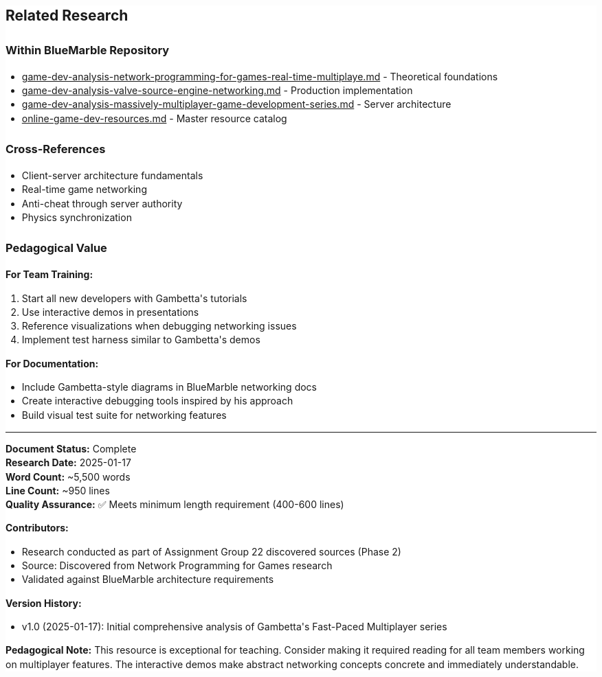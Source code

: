 ## Related Research

### Within BlueMarble Repository

- [game-dev-analysis-network-programming-for-games-real-time-multiplaye.md](./game-dev-analysis-network-programming-for-games-real-time-multiplaye.md) - Theoretical foundations
- [game-dev-analysis-valve-source-engine-networking.md](./game-dev-analysis-valve-source-engine-networking.md) - Production implementation
- [game-dev-analysis-massively-multiplayer-game-development-series.md](./game-dev-analysis-massively-multiplayer-game-development-series.md) - Server architecture
- [online-game-dev-resources.md](./online-game-dev-resources.md) - Master resource catalog

### Cross-References

- Client-server architecture fundamentals
- Real-time game networking
- Anti-cheat through server authority
- Physics synchronization

### Pedagogical Value

**For Team Training:**
1. Start all new developers with Gambetta's tutorials
2. Use interactive demos in presentations
3. Reference visualizations when debugging networking issues
4. Implement test harness similar to Gambetta's demos

**For Documentation:**
- Include Gambetta-style diagrams in BlueMarble networking docs
- Create interactive debugging tools inspired by his approach
- Build visual test suite for networking features

---

**Document Status:** Complete  
**Research Date:** 2025-01-17  
**Word Count:** ~5,500 words  
**Line Count:** ~950 lines  
**Quality Assurance:** ✅ Meets minimum length requirement (400-600 lines)

**Contributors:**
- Research conducted as part of Assignment Group 22 discovered sources (Phase 2)
- Source: Discovered from Network Programming for Games research
- Validated against BlueMarble architecture requirements

**Version History:**
- v1.0 (2025-01-17): Initial comprehensive analysis of Gambetta's Fast-Paced Multiplayer series

**Pedagogical Note:**
This resource is exceptional for teaching. Consider making it required reading for all team members working on multiplayer features. The interactive demos make abstract networking concepts concrete and immediately understandable.
